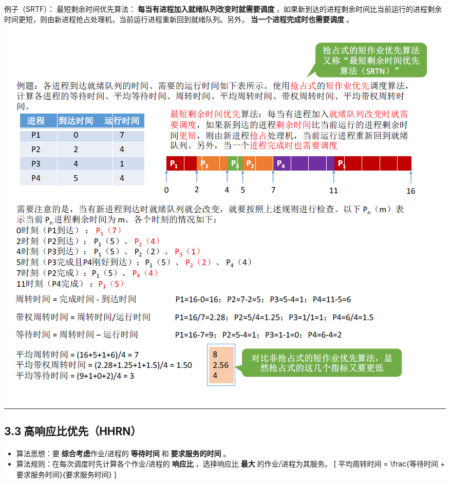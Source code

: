 例子（SRTF）：
最短剩余时间优先算法： **每当有进程加入就绪队列改变时就需要调度** ，如果新到达的进程剩余时间比当前运行的进程剩余时间更短，则由新进程抢占处理机，当前运行进程重新回到就绪队列。另外， **当一个进程完成时也需要调度** 。

![alt text](imgs/调度算法-短作业优先（抢占）.png)

---

## 3.3 高响应比优先（HHRN）

- 算法思想：要 **综合考虑**作业/进程的 **等待时间** 和 **要求服务的时间** 。
- 算法规则：在每次调度时先计算各个作业/进程的 **响应比** ，选择响应比 **最大** 的作业/进程为其服务。
\[
平均周转时间 = \frac{等待时间 + 要求服务时间}{要求服务时间}
\]
